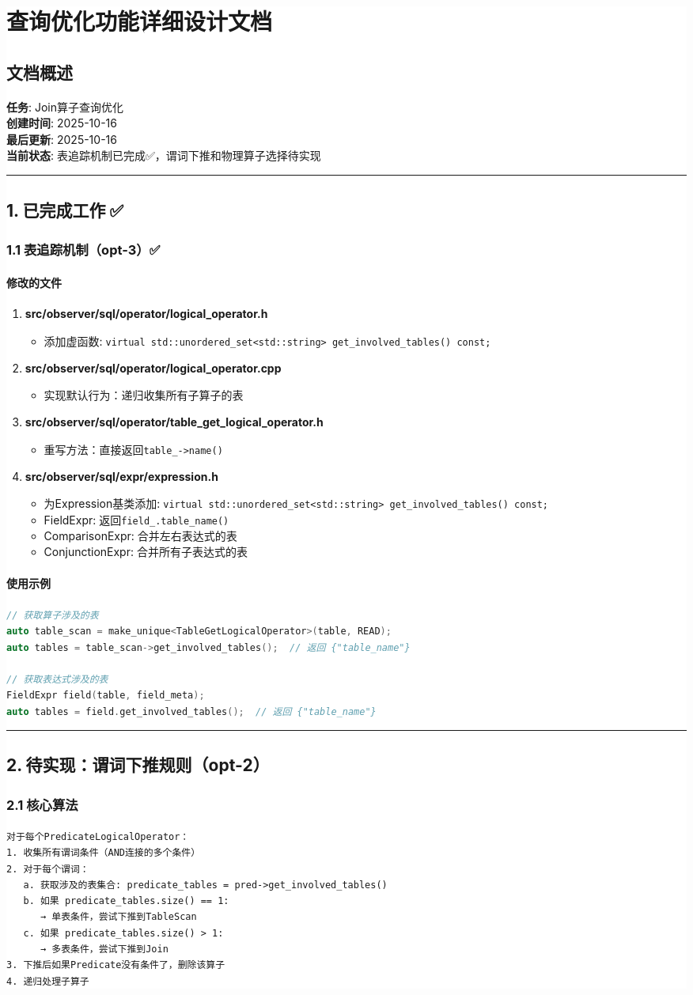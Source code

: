 # 查询优化功能详细设计文档

## 文档概述
**任务**: Join算子查询优化  
**创建时间**: 2025-10-16  
**最后更新**: 2025-10-16  
**当前状态**: 表追踪机制已完成✅，谓词下推和物理算子选择待实现

---

## 1. 已完成工作 ✅

### 1.1 表追踪机制（opt-3）✅

#### 修改的文件
1. **src/observer/sql/operator/logical_operator.h**
   - 添加虚函数: `virtual std::unordered_set<std::string> get_involved_tables() const;`

2. **src/observer/sql/operator/logical_operator.cpp**
   - 实现默认行为：递归收集所有子算子的表

3. **src/observer/sql/operator/table_get_logical_operator.h**
   - 重写方法：直接返回`table_->name()`

4. **src/observer/sql/expr/expression.h**
   - 为Expression基类添加: `virtual std::unordered_set<std::string> get_involved_tables() const;`
   - FieldExpr: 返回`field_.table_name()`
   - ComparisonExpr: 合并左右表达式的表
   - ConjunctionExpr: 合并所有子表达式的表

#### 使用示例
```cpp
// 获取算子涉及的表
auto table_scan = make_unique<TableGetLogicalOperator>(table, READ);
auto tables = table_scan->get_involved_tables();  // 返回 {"table_name"}

// 获取表达式涉及的表
FieldExpr field(table, field_meta);
auto tables = field.get_involved_tables();  // 返回 {"table_name"}
```

---

## 2. 待实现：谓词下推规则（opt-2）

### 2.1 核心算法

```
对于每个PredicateLogicalOperator：
1. 收集所有谓词条件（AND连接的多个条件）
2. 对于每个谓词：
   a. 获取涉及的表集合: predicate_tables = pred->get_involved_tables()
   b. 如果 predicate_tables.size() == 1:
      → 单表条件，尝试下推到TableScan
   c. 如果 predicate_tables.size() > 1:
      → 多表条件，尝试下推到Join
3. 下推后如果Predicate没有条件了，删除该算子
4. 递归处理子算子
```
